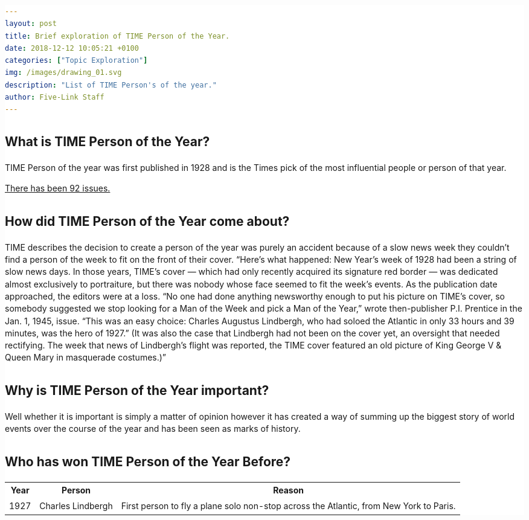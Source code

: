 ```yaml
---
layout: post
title: Brief exploration of TIME Person of the Year.
date: 2018-12-12 10:05:21 +0100
categories: ["Topic Exploration"]
img: /images/drawing_01.svg
description: "List of TIME Person's of the year."
author: Five-Link Staff
---
```


<h2>What is TIME Person of the Year?</h2>

TIME Person of the year was first published in 1928 and is the Times pick of the
most influential people or person of that year.

<a href="http://time.com/5047813/person-of-the-year-history/" target="_blank">There has been 92 issues.</a>

<h2>How did TIME Person of the Year come about?</h2>

TIME describes the decision to create a person of the year was purely an
accident because of a slow news week they couldn’t find a person of the week to
fit on the front of their cover. “Here’s what happened: New Year’s week of 1928
had been a string of slow news days. In those years, TIME’s cover — which had
only recently acquired its signature red border — was dedicated almost
exclusively to portraiture, but there was nobody whose face seemed to fit the
week’s events. As the publication date approached, the editors were at a loss.
“No one had done anything newsworthy enough to put his picture on TIME’s cover,
so somebody suggested we stop looking for a Man of the Week and pick a Man of
the Year,” wrote then-publisher P.I. Prentice in the Jan. 1, 1945, issue. “This
was an easy choice: Charles Augustus Lindbergh, who had soloed the Atlantic in
only 33 hours and 39 minutes, was the hero of 1927.” (It was also the case that
Lindbergh had not been on the cover yet, an oversight that needed rectifying.
The week that news of Lindbergh’s flight was reported, the TIME cover featured
an old picture of King George V & Queen Mary in masquerade costumes.)”

<h2>Why is TIME Person of the Year important?</h2>

Well whether it is important is simply a matter of opinion however it has
created a way of summing up the biggest story of world events over the course of
the year and has been seen as marks of history.

<h2>Who has won TIME Person of the Year Before?</h2>
<div class="table-overflow">
    <table>
        <th>Year</th>
        <th>Person</th>
        <th>Reason</th>
        <tr>
            <td>1927</td>
            <td>Charles Lindbergh</td>
            <td>
                First person to fly a plane solo non-stop across the Atlantic, from New
                York to Paris.
            </td>
        </tr>
